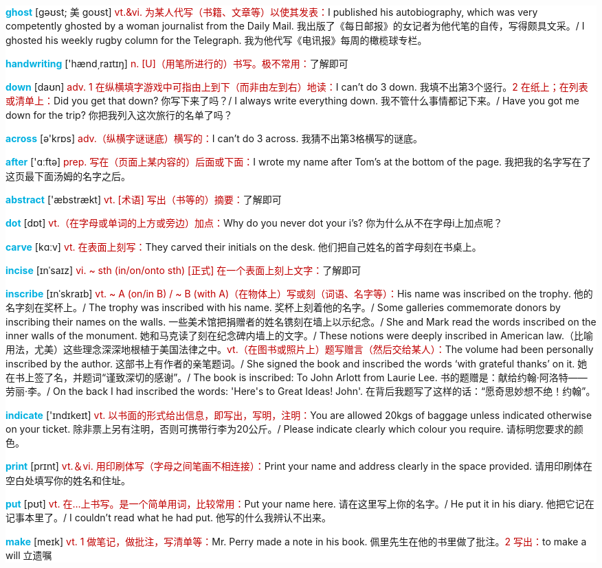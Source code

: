 <font color="sky blue">**ghost**</font> [gəʊst; 美 goʊst]
<font color="#c00000">vt.&vi. 为某人代写（书籍、文章等）以使其发表：</font>I published his autobiography, which was very competently ghosted by a woman journalist from the Daily Mail. 我出版了《每日邮报》的女记者为他代笔的自传，写得颇具文采。/ I ghosted his weekly rugby column for the Telegraph. 我为他代写《电讯报》每周的橄榄球专栏。

<font color="sky blue">**handwriting**</font> ['hænd͵raɪtɪŋ] 
<font color="#c00000">n. [U]（用笔所进行的）书写。极不常用：</font>了解即可

<font color="sky blue">**down**</font> [daʊn] 
<font color="#c00000">adv. 1 在纵横填字游戏中可指由上到下（而非由左到右）地读：</font>I can’t do 3 down. 我填不出第3个竖行。<font color="#c00000">2 在纸上；在列表或清单上：</font>Did you get that down? 你写下来了吗？/ I always write everything down. 我不管什么事情都记下来。/ Have you got me down for the trip? 你把我列入这次旅行的名单了吗？

<font color="sky blue">**across**</font> [ə'krɒs] 
<font color="#c00000">adv.（纵横字谜谜底）横写的：</font>I can’t do 3 across. 我猜不出第3格横写的谜底。

<font color="sky blue">**after**</font> ['ɑːftə] 
<font color="#c00000">prep. 写在（页面上某内容的）后面或下面：</font>I wrote my name after Tom’s at the bottom of the page. 我把我的名字写在了这页最下面汤姆的名字之后。

<font color="sky blue">**abstract**</font> ['æbstrækt] 
<font color="#c00000">vt. [术语] 写出（书等的）摘要：</font>了解即可

<font color="sky blue">**dot**</font> [dɒt] 
<font color="#c00000">vt.（在字母或单词的上方或旁边）加点：</font>Why do you never dot your i’s? 你为什么从不在字母i上加点呢？ 

<font color="sky blue">**carve**</font> [kɑːv] 
<font color="#c00000">vt. 在表面上刻写：</font>They carved their initials on the desk. 他们把自己姓名的首字母刻在书桌上。
           
<font color="sky blue">**incise**</font> [ɪnˈsaɪz]
<font color="#c00000">vi. ~ sth (in/on/onto sth) [正式] 在一个表面上刻上文字：</font>了解即可
           
<font color="sky blue">**inscribe**</font> [ɪnˈskraɪb]
<font color="#c00000">vt. ~ A (on/in B) / ~ B (with A)（在物体上）写或刻（词语、名字等）：</font>His name was inscribed on the trophy. 他的名字刻在奖杯上。/ The trophy was inscribed with his name. 奖杯上刻着他的名字。/ Some galleries commemorate donors by inscribing their names on the walls. 一些美术馆把捐赠者的姓名镌刻在墙上以示纪念。/ She and Mark read the words inscribed on the inner walls of the monument. 她和马克读了刻在纪念碑内墙上的文字。/ These notions were deeply inscribed in American law.（比喻用法，尤美）这些理念深深地根植于美国法律之中。<font color="#c00000">vt.（在图书或照片上）题写赠言（然后交给某人）：</font>The volume had been personally inscribed by the author. 这部书上有作者的亲笔题词。/ She signed the book and inscribed the words ‘with grateful thanks’ on it. 她在书上签了名，并题词“谨致深切的感谢”。/ The book is inscribed: To John Arlott from Laurie Lee. 书的题赠是：献给约翰·阿洛特——劳丽·李。/ On the back I had inscribed the words: 'Here's to Great Ideas! John'. 在背后我题写了这样的话：“愿奇思妙想不绝！约翰”。

<font color="sky blue">**indicate**</font> ['ɪndɪkeɪt] 
<font color="#c00000">vt. 以书面的形式给出信息，即写出，写明，注明：</font>You are allowed 20kgs of baggage unless indicated otherwise on your ticket. 除非票上另有注明，否则可携带行李为20公斤。/ Please indicate clearly which colour you require. 请标明您要求的颜色。

<font color="sky blue">**print**</font> [prɪnt] 
<font color="#c00000">vt.＆vi. 用印刷体写（字母之间笔画不相连接）：</font>Print your name and address clearly in the space provided. 请用印刷体在空白处填写你的姓名和住址。

<font color="sky blue">**put**</font> [pʊt] 
<font color="#c00000">vt. 在…上书写。是一个简单用词，比较常用：</font>Put your name here. 请在这里写上你的名字。/ He put it in his diary. 他把它记在记事本里了。/ I couldn’t read what he had put. 他写的什么我辨认不出来。

<font color="sky blue">**make**</font> [meɪk] 
<font color="#c00000">vt. 1 做笔记，做批注，写清单等：</font>Mr. Perry made a note in his book. 佩里先生在他的书里做了批注。<font color="#c00000">2 写出：</font>to make a will 立遗嘱
